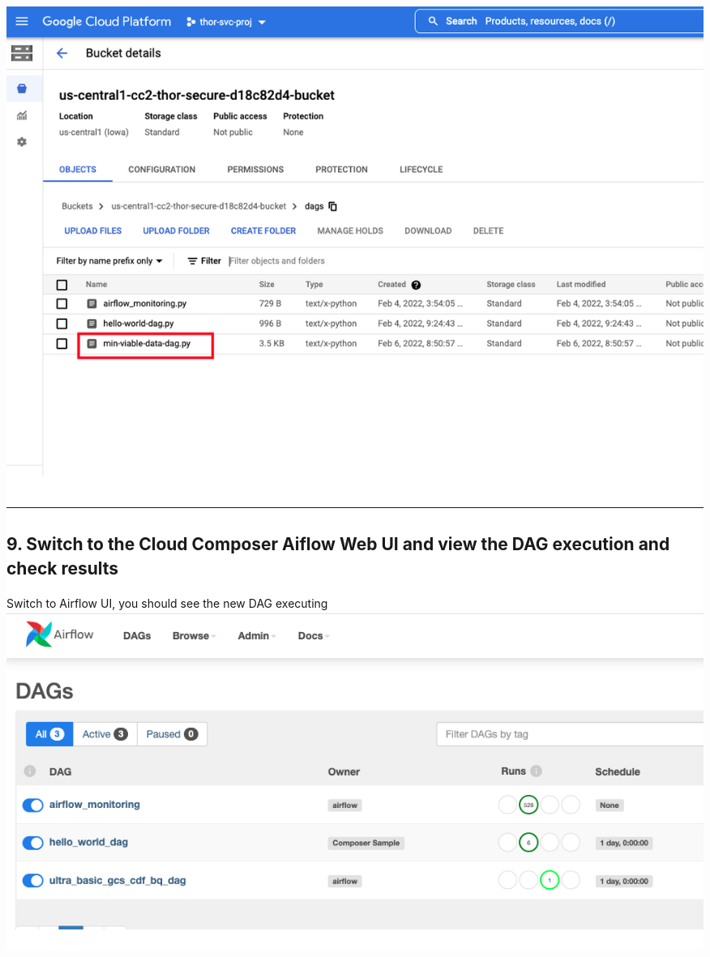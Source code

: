 ![dep-gcs-3](../00-images/02f-15-dag-gcs.png)
<br><br>

<hr>

## 9. Switch to the Cloud Composer Aiflow Web UI and view the DAG execution and check results

Switch to Airflow UI, you should see the new DAG executing
![af-dag-1](../00-images/02f-16-dag-af.png)
<br><br>